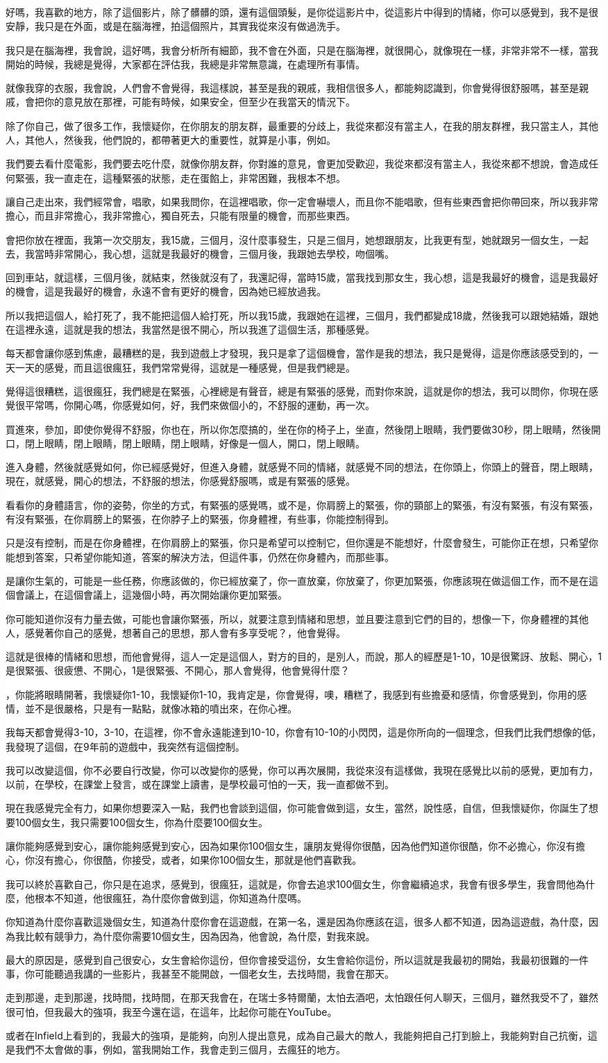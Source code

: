 好嗎，我喜歡的地方，除了這個影片，除了髒髒的頭，還有這個頭髮，是你從這影片中，從這影片中得到的情緒，你可以感覺到，我不是很安靜，我只是在外面，或是在腦海裡，拍這個照片，其實我從來沒有做過洗手。

我只是在腦海裡，我會說，這好嗎，我會分析所有細節，我不會在外面，只是在腦海裡，就很開心，就像現在一樣，非常非常不一樣，當我開始的時候，我總是覺得，大家都在評估我，我總是非常無意識，在處理所有事情。

就像我穿的衣服，我會說，人們會不會覺得，我這樣說，甚至是我的親戚，我相信很多人，都能夠認識到，你會覺得很舒服嗎，甚至是親戚，會把你的意見放在那裡，可能有時候，如果安全，但至少在我當天的情況下。

除了你自己，做了很多工作，我懷疑你，在你朋友的朋友群，最重要的分歧上，我從來都沒有當主人，在我的朋友群裡，我只當主人，其他人，其他人，然後我，他們說的，都帶著更大的重要性，就算是小事，例如。

我們要去看什麼電影，我們要去吃什麼，就像你朋友群，你對誰的意見，會更加受歡迎，我從來都沒有當主人，我從來都不想說，會造成任何緊張，我一直走在，這種緊張的狀態，走在蛋餡上，非常困難，我根本不想。

讓自己走出來，我們經常會，唱歌，如果我問你，在這裡唱歌，你一定會嚇壞人，而且你不能唱歌，但有些東西會把你帶回來，所以我非常擔心，而且非常擔心，我非常擔心，獨自死去，只能有限量的機會，而那些東西。

會把你放在裡面，我第一次交朋友，我15歲，三個月，沒什麼事發生，只是三個月，她想跟朋友，比我更有型，她就跟另一個女生，一起去，我當時非常開心，我心想，這就是我最好的機會，三個月後，我跟她去學校，吻個嘴。

回到車站，就這樣，三個月後，就結束，然後就沒有了，我還記得，當時15歲，當我找到那女生，我心想，這是我最好的機會，這是我最好的機會，這是我最好的機會，永遠不會有更好的機會，因為她已經放過我。

所以我把這個人，給打死了，我不能把這個人給打死，所以我15歲，我跟她在這裡，三個月，我們都變成18歲，然後我可以跟她結婚，跟她在這裡永遠，這就是我的想法，我當然是很不開心，所以我進了這個生活，那種感覺。

每天都會讓你感到焦慮，最糟糕的是，我到遊戲上才發現，我只是拿了這個機會，當作是我的想法，我只是覺得，這是你應該感受到的，一天一天的感覺，而且這很瘋狂，我們常常覺得，這就是一種感覺，但是我們總是。

覺得這很糟糕，這很瘋狂，我們總是在緊張，心裡總是有聲音，總是有緊張的感覺，而對你來說，這就是你的想法，我可以問你，你現在感覺很平常嗎，你開心嗎，你感覺如何，好，我們來做個小的，不舒服的運動，再一次。

買進來，參加，即使你覺得不舒服，你也在，所以你怎麼搞的，坐在你的椅子上，坐直，然後閉上眼睛，我們要做30秒，閉上眼睛，然後開口，閉上眼睛，閉上眼睛，閉上眼睛，閉上眼睛，好像是一個人，開口，閉上眼睛。

進入身體，然後就感覺如何，你已經感覺好，但進入身體，就感覺不同的情緒，就感覺不同的想法，在你頭上，你頭上的聲音，閉上眼睛，現在，就感覺，開心的想法，不舒服的想法，你感覺舒服嗎，或是有緊張的感覺。

看看你的身體語言，你的姿勢，你坐的方式，有緊張的感覺嗎，或不是，你肩膀上的緊張，你的頸部上的緊張，有沒有緊張，有沒有緊張，有沒有緊張，在你肩膀上的緊張，在你脖子上的緊張，你身體裡，有些事，你能控制得到。

只是沒有控制，而是在你身體裡，在你肩膀上的緊張，你只是希望可以控制它，但你還是不能想好，什麼會發生，可能你正在想，只希望你能想到答案，只希望你能知道，答案的解決方法，但這件事，仍然在你身體內，而那些事。

是讓你生氣的，可能是一些任務，你應該做的，你已經放棄了，你一直放棄，你放棄了，你更加緊張，你應該現在做這個工作，而不是在這個會議上，在這個會議上，這幾個小時，再次開始讓你更加緊張。

你可能知道你沒有力量去做，可能也會讓你緊張，所以，就要注意到情緒和思想，並且要注意到它們的目的，想像一下，你身體裡的其他人，感覺著你自己的感覺，想著自己的思想，那人會有多享受呢？，他會覺得。

這就是很棒的情緒和思想，而他會覺得，這人一定是這個人，對方的目的，是別人，而說，那人的經歷是1-10，10是很驚訝、放鬆、開心，1是很緊張、很疲憊、不開心，1是很緊張、不開心，那人會覺得，他會覺得什麼？

，你能將眼睛開著，我懷疑你1-10，我懷疑你1-10，我肯定是，你會覺得，噢，糟糕了，我感到有些擔憂和感情，你會感覺到，你用的感情，並不是很嚴格，只是有一點點，就像冰箱的噴出來，在你心裡。

我每天都會覺得3-10，3-10，在這裡，你不會永遠能達到10-10，你會有10-10的小閃閃，這是你所向的一個理念，但我們比我們想像的低，我發現了這個，在9年前的遊戲中，我突然有這個控制。

我可以改變這個，你不必要自行改變，你可以改變你的感覺，你可以再次展開，我從來沒有這樣做，我現在感覺比以前的感覺，更加有力，以前，在學校，在課堂上發言，或在課堂上讀書，是學校最可怕的一天，我一直都做不到。

現在我感覺完全有力，如果你想要深入一點，我們也會談到這個，你可能會做到這，女生，當然，說性感，自信，但我懷疑你，你誕生了想要100個女生，我只需要100個女生，你為什麼要100個女生。

讓你能夠感覺到安心，讓你能夠感覺到安心，因為如果你100個女生，讓朋友覺得你很酷，因為他們知道你很酷，你不必擔心，你沒有擔心，你沒有擔心，你很酷，你接受，或者，如果你100個女生，那就是他們喜歡我。

我可以終於喜歡自己，你只是在追求，感覺到，很瘋狂，這就是，你會去追求100個女生，你會繼續追求，我會有很多學生，我會問他為什麼，他根本不知道，他很瘋狂，為什麼你會做到這，你知道為什麼嗎。

你知道為什麼你喜歡這幾個女生，知道為什麼你會在這遊戲，在第一名，還是因為你應該在這，很多人都不知道，因為這遊戲，為什麼，因為我比較有競爭力，為什麼你需要10個女生，因為因為，他會說，為什麼，對我來說。

最大的原因是，感覺到自己很安心，女生會給你這份，但你會接受這份，女生會給你這份，所以這就是我最初的開始，我最初很難的一件事，你可能聽過我講的一些影片，我甚至不能開啟，一個老女生，去找時間，我會在那天。

走到那邊，走到那邊，找時間，找時間，在那天我會在，在瑞士多特爾蘭，太怕去酒吧，太怕跟任何人聊天，三個月，雖然我受不了，雖然很可怕，但我最大的強項，我至今還在這，在這年，比起你可能在YouTube。

或者在Infield上看到的，我最大的強項，是能夠，向別人提出意見，成為自己最大的敵人，我能夠把自己打到臉上，我能夠對自己抗衡，這是我們不太會做的事，例如，當我開始工作，我會走到三個月，去瘋狂的地方。
